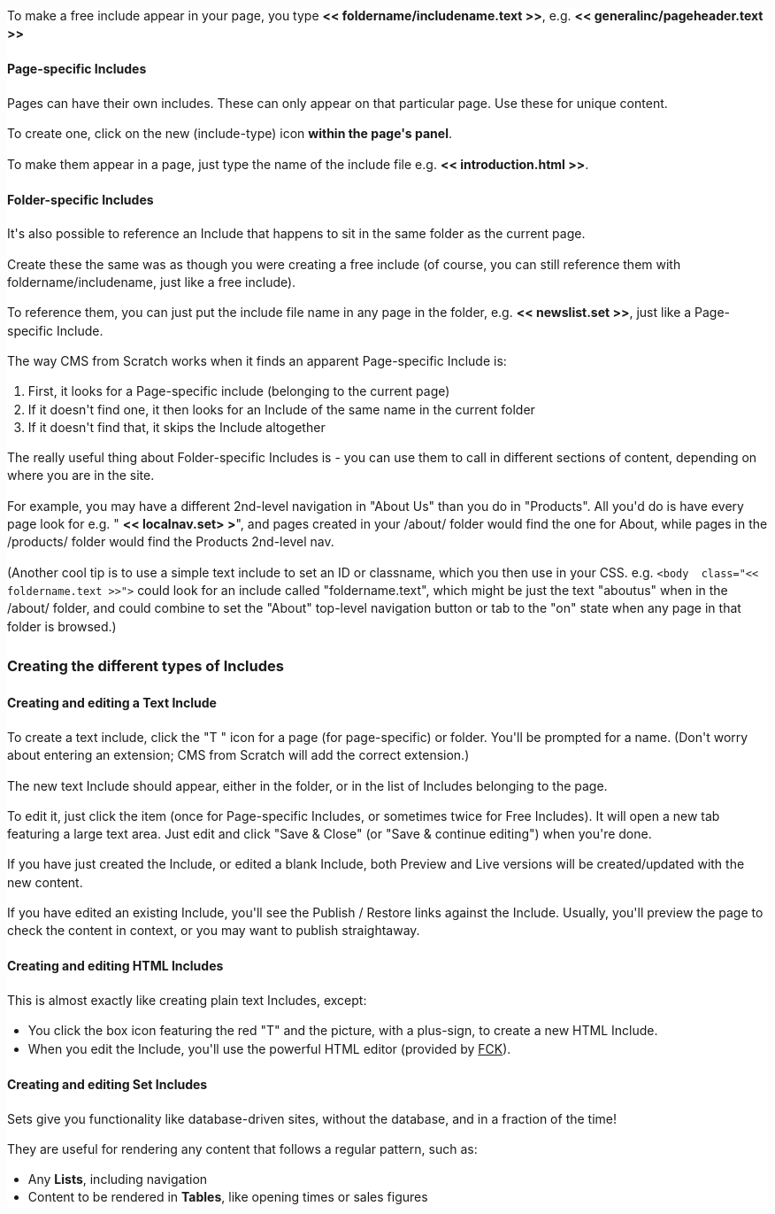 <p>To make a free include appear in your page, you type <strong><< foldername/includename.text >></strong>, e.g. <strong><< generalinc/pageheader.text >></strong></p>
<h4>Page-specific Includes</h4>
<p>Pages can have their own includes. These can only appear on that particular page. Use these for unique content.</p>
<p>To create one, click on the new (include-type) icon <strong>within the page's panel</strong>.</p>
<p>To make them appear in a page, just type the name of the include file e.g. <strong><< introduction.html >></strong>.</p>
<h4>Folder-specific Includes</h4>
<p>It's also possible to reference an Include that happens to sit in the same folder as the current page.</p>
<p>Create these the same was as though you were creating a free include  (of course, you can still reference them with foldername/includename,  just like a free include).</p>
<p>To reference them, you can just put the include file name in any page in the folder, e.g. <strong><< newslist.set >></strong>, just like a Page-specific Include.</p>
<p>The way CMS from Scratch works when it finds an apparent Page-specific Include is:</p>
<ol>
<li>First, it looks for a Page-specific include (belonging to the current page)</li>
<li>If it doesn't find one, it then looks for an Include of the same name in the current folder</li>
<li>If it doesn't find that, it skips the Include altogether</li>
</ol>
<p>The really useful thing about Folder-specific Includes is - you can  use them to call in different sections of content, depending on where  you are in the site.</p>
<p>For example, you may have a different 2nd-level navigation in "About  Us" than you do in "Products". All you'd do is have every page look for  e.g. " <strong><< localnav.set> ></strong>",  and pages created in your /about/ folder would find the one for About,  while pages in the /products/ folder would find the Products 2nd-level  nav.</p>
<p>(Another cool tip is to use a simple text include to set an ID or  classname, which you then use in your CSS. e.g. <code>&lt;body  class="&lt;&lt; foldername.text &gt;&gt;"&gt;</code> could look for an include  called "foldername.text", which might be just the text "aboutus" when  in the /about/ folder, and could combine to set the "About" top-level  navigation button or tab to the "on" state when any page in that folder  is browsed.)</p>
<h3>Creating the different types of Includes</h3>
<h4>Creating and editing a Text Include</h4>
<p>To create a text include, click the "T " icon for a page (for  page-specific) or folder. You'll be prompted for a name. (Don't worry  about entering an extension; CMS from Scratch will add the correct  extension.)</p>
<p>The new text Include should appear, either in the folder, or in the list of Includes belonging to the page.</p>
<p>To edit it, just click the item (once for Page-specific Includes, or  sometimes twice for Free Includes). It will open a new tab featuring a  large text area. Just edit and click "Save & Close" (or "Save &  continue editing") when you're done.</p>
<p>If you have just created the Include, or edited a blank Include,  both Preview and Live versions will be created/updated with the new  content.</p>
<p>If you have edited an existing Include, you'll see the Publish /  Restore links against the Include. Usually, you'll preview the page to  check the content in context, or you may want to publish straightaway.</p>
<h4>Creating and editing HTML Includes</h4>
<p>This is almost exactly like creating plain text Includes, except:</p>
<ul>
<li>You click the box icon featuring the red "T" and the picture, with a plus-sign, to create a new HTML Include.</li>
<li>When you edit the Include, you'll use the powerful HTML editor (provided by <a href='http://www.fckeditor.net/'>FCK</a>).</li>
</ul>
<h4>Creating and editing Set Includes</h4>
<p>Sets give you functionality like database-driven sites, without the database, and in a fraction of the time!</p>
<p>They are useful for rendering any content that follows a regular pattern, such as:</p>
<ul>
<li>Any <strong>Lists</strong>, including navigation</li>
<li>Content to be rendered in <strong>Tables</strong>, like opening times or sales figures</li>